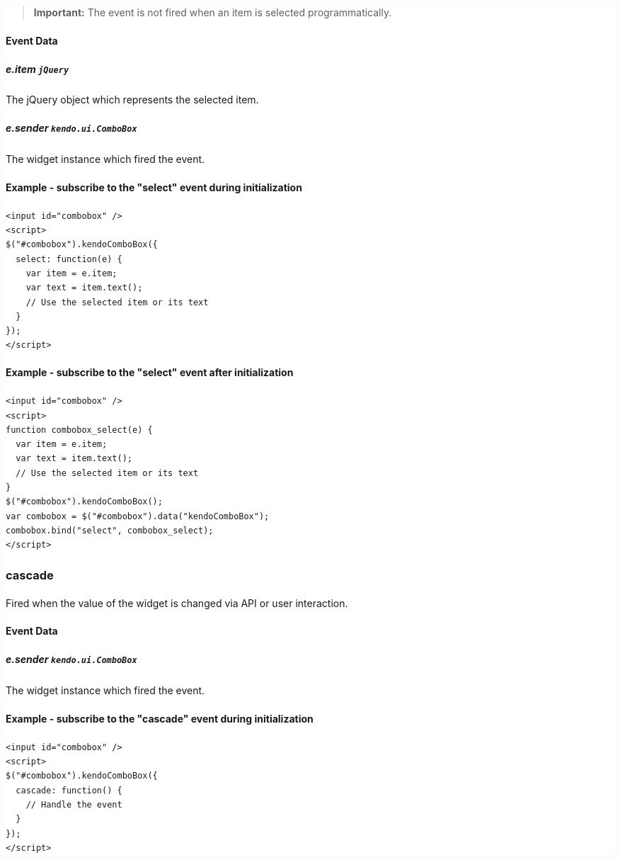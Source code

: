 > **Important:** The event is not fired when an item is selected programmatically.

#### Event Data

##### e.item `jQuery`

The jQuery object which represents the selected item.

##### e.sender `kendo.ui.ComboBox`

The widget instance which fired the event.

#### Example - subscribe to the "select" event during initialization

    <input id="combobox" />
    <script>
    $("#combobox").kendoComboBox({
      select: function(e) {
        var item = e.item;
        var text = item.text();
        // Use the selected item or its text
      }
    });
    </script>

#### Example - subscribe to the "select" event after initialization

    <input id="combobox" />
    <script>
    function combobox_select(e) {
      var item = e.item;
      var text = item.text();
      // Use the selected item or its text
    }
    $("#combobox").kendoComboBox();
    var combobox = $("#combobox").data("kendoComboBox");
    combobox.bind("select", combobox_select);
    </script>

### cascade

Fired when the value of the widget is changed via API or user interaction.

#### Event Data

##### e.sender `kendo.ui.ComboBox`

The widget instance which fired the event.

#### Example - subscribe to the "cascade" event during initialization

    <input id="combobox" />
    <script>
    $("#combobox").kendoComboBox({
      cascade: function() {
        // Handle the event
      }
    });
    </script>
